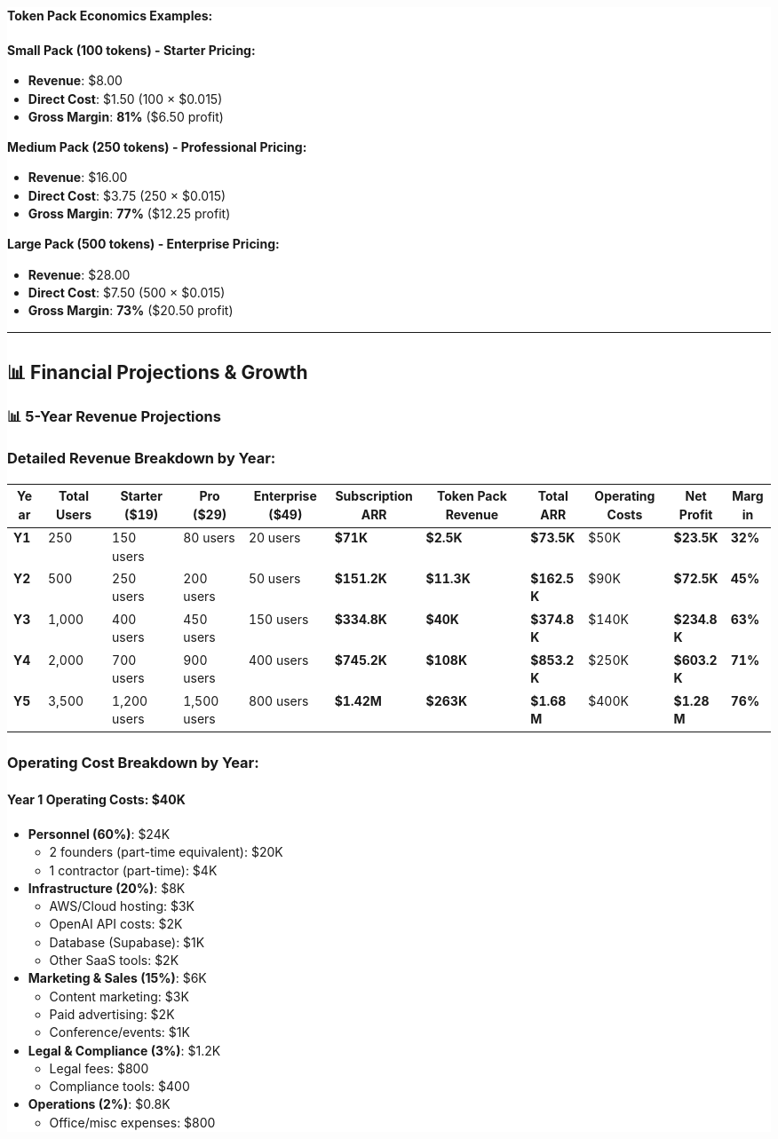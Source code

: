 #### **Token Pack Economics Examples:**

**Small Pack (100 tokens) - Starter Pricing:**
- **Revenue**: $8.00
- **Direct Cost**: $1.50 (100 × $0.015)
- **Gross Margin**: **81%** ($6.50 profit)

**Medium Pack (250 tokens) - Professional Pricing:**
- **Revenue**: $16.00
- **Direct Cost**: $3.75 (250 × $0.015)
- **Gross Margin**: **77%** ($12.25 profit)

**Large Pack (500 tokens) - Enterprise Pricing:**
- **Revenue**: $28.00
- **Direct Cost**: $7.50 (500 × $0.015)
- **Gross Margin**: **73%** ($20.50 profit)

---

## 📊 Financial Projections & Growth

### 📊 5-Year Revenue Projections

### **Detailed Revenue Breakdown by Year:**

| Year | Total Users | Starter ($19) | Pro ($29) | Enterprise ($49) | Subscription ARR | Token Pack Revenue | Total ARR | Operating Costs | Net Profit | Margin |
|------|-------------|---------------|-----------|------------------|------------------|-------------------|-----------|-----------------|------------|--------|
| **Y1** | 250 | 150 users | 80 users | 20 users | **$71K** | **$2.5K** | **$73.5K** | $50K | **$23.5K** | **32%** |
| **Y2** | 500 | 250 users | 200 users | 50 users | **$151.2K** | **$11.3K** | **$162.5K** | $90K | **$72.5K** | **45%** |
| **Y3** | 1,000 | 400 users | 450 users | 150 users | **$334.8K** | **$40K** | **$374.8K** | $140K | **$234.8K** | **63%** |
| **Y4** | 2,000 | 700 users | 900 users | 400 users | **$745.2K** | **$108K** | **$853.2K** | $250K | **$603.2K** | **71%** |
| **Y5** | 3,500 | 1,200 users | 1,500 users | 800 users | **$1.42M** | **$263K** | **$1.68M** | $400K | **$1.28M** | **76%** |

### **Operating Cost Breakdown by Year:**

#### **Year 1 Operating Costs: $40K**
- **Personnel (60%)**: $24K
  - 2 founders (part-time equivalent): $20K
  - 1 contractor (part-time): $4K
- **Infrastructure (20%)**: $8K
  - AWS/Cloud hosting: $3K
  - OpenAI API costs: $2K
  - Database (Supabase): $1K
  - Other SaaS tools: $2K
- **Marketing & Sales (15%)**: $6K
  - Content marketing: $3K
  - Paid advertising: $2K
  - Conference/events: $1K
- **Legal & Compliance (3%)**: $1.2K
  - Legal fees: $800
  - Compliance tools: $400
- **Operations (2%)**: $0.8K
  - Office/misc expenses: $800
